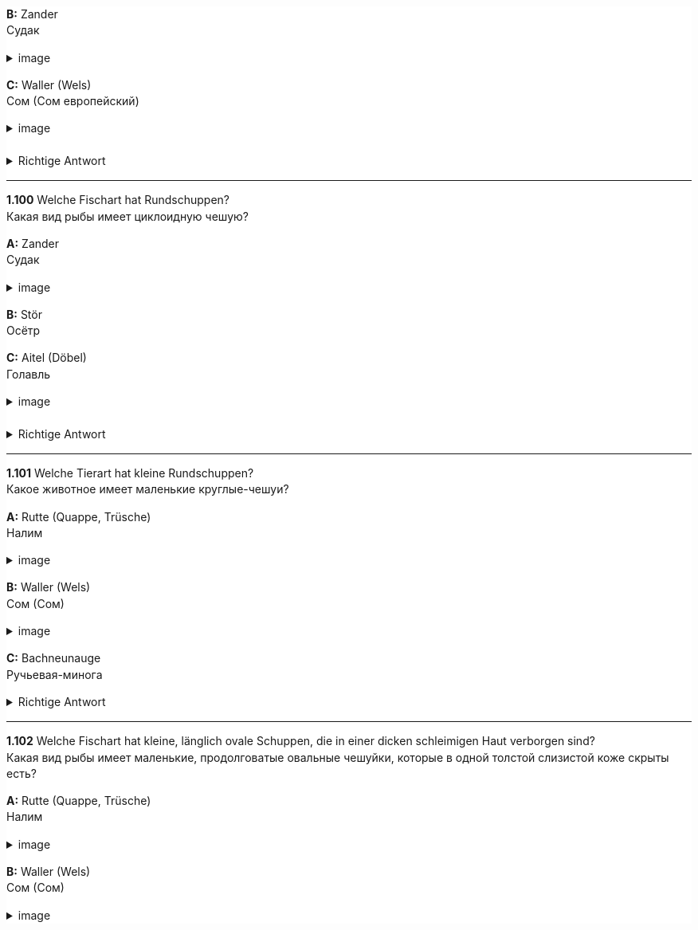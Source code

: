 **B:** Zander<br>
Судак
<details><summary>image</summary></details>

**C:** Waller (Wels)<br>
Сом (Сом европейский)
<details><summary>image</summary></details><br>

<details><summary>Richtige Antwort</summary></details>

---

**1.100** Welche Fischart hat Rundschuppen?<br>
Какая вид рыбы имеет циклоидную чешую?

**A:** Zander<br>
Судак
<details><summary>image</summary></details>

**B:** Stör<br>
Осётр

**C:** Aitel (Döbel)<br>
Голавль
<details><summary>image</summary></details><br>

<details><summary>Richtige Antwort</summary></details>

---

**1.101** Welche Tierart hat kleine Rundschuppen?<br>
Какое животное имеет маленькие круглые-чешуи?

**A:** Rutte (Quappe, Trüsche)<br>
Налим
<details><summary>image</summary></details>

**B:** Waller (Wels)<br>
Сом (Сом)
<details><summary>image</summary></details>

**C:** Bachneunauge<br>
Ручьевая-минога

<details><summary>Richtige Antwort</summary></details>

---

**1.102** Welche Fischart hat kleine, länglich ovale Schuppen, die in einer dicken schleimigen Haut verborgen sind?<br>
Какая вид рыбы имеет маленькие, продолговатые овальные чешуйки, которые в одной толстой слизистой коже скрыты есть?

**A:** Rutte (Quappe, Trüsche)<br>
Налим
<details><summary>image</summary></details>

**B:** Waller (Wels)<br>
Сом (Сом)
<details><summary>image</summary></details>
